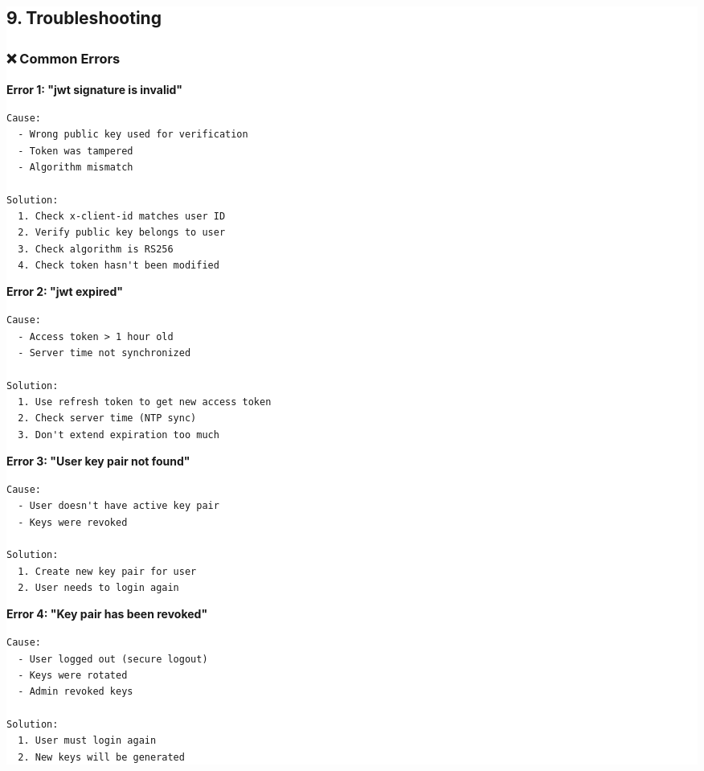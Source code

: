 
## 9. Troubleshooting

### ❌ Common Errors

**Error 1: "jwt signature is invalid"**

```
Cause: 
  - Wrong public key used for verification
  - Token was tampered
  - Algorithm mismatch

Solution:
  1. Check x-client-id matches user ID
  2. Verify public key belongs to user
  3. Check algorithm is RS256
  4. Check token hasn't been modified
```

**Error 2: "jwt expired"**

```
Cause:
  - Access token > 1 hour old
  - Server time not synchronized

Solution:
  1. Use refresh token to get new access token
  2. Check server time (NTP sync)
  3. Don't extend expiration too much
```

**Error 3: "User key pair not found"**

```
Cause:
  - User doesn't have active key pair
  - Keys were revoked

Solution:
  1. Create new key pair for user
  2. User needs to login again
```

**Error 4: "Key pair has been revoked"**

```
Cause:
  - User logged out (secure logout)
  - Keys were rotated
  - Admin revoked keys

Solution:
  1. User must login again
  2. New keys will be generated
```
